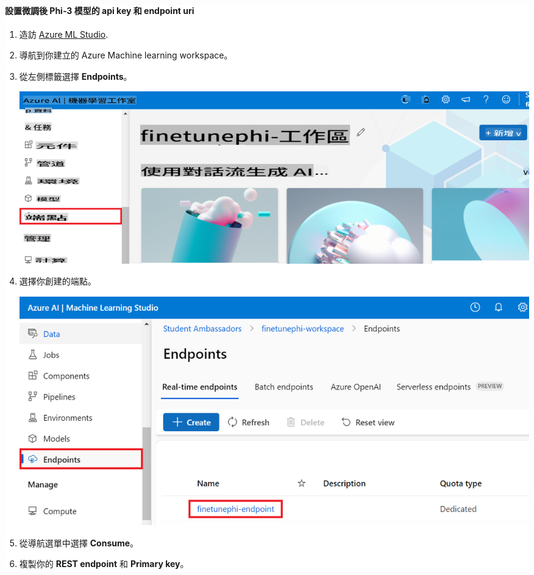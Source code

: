 #### 設置微調後 Phi-3 模型的 api key 和 endpoint uri

1. 造訪 [Azure ML Studio](https://ml.azure.com/home?WT.mc_id=aiml-137032-kinfeylo).

1. 導航到你建立的 Azure Machine learning workspace。

1. 從左側標籤選擇 **Endpoints**。

    ![選擇端點.](../../../../translated_images/08-06-select-endpoints.75d3bdd7f0b17da0367370d1293f7e7f7b2a65fb7e17390997be0460e8f0b82b.tw.png)

1. 選擇你創建的端點。

    ![選擇端點.](../../../../translated_images/08-07-select-endpoint-created.851b32efc6058e5863aa62ae8d576a6c20792e24f1862dc6857b9f24a2949f96.tw.png)

1. 從導航選單中選擇 **Consume**。

1. 複製你的 **REST endpoint** 和 **Primary key**。